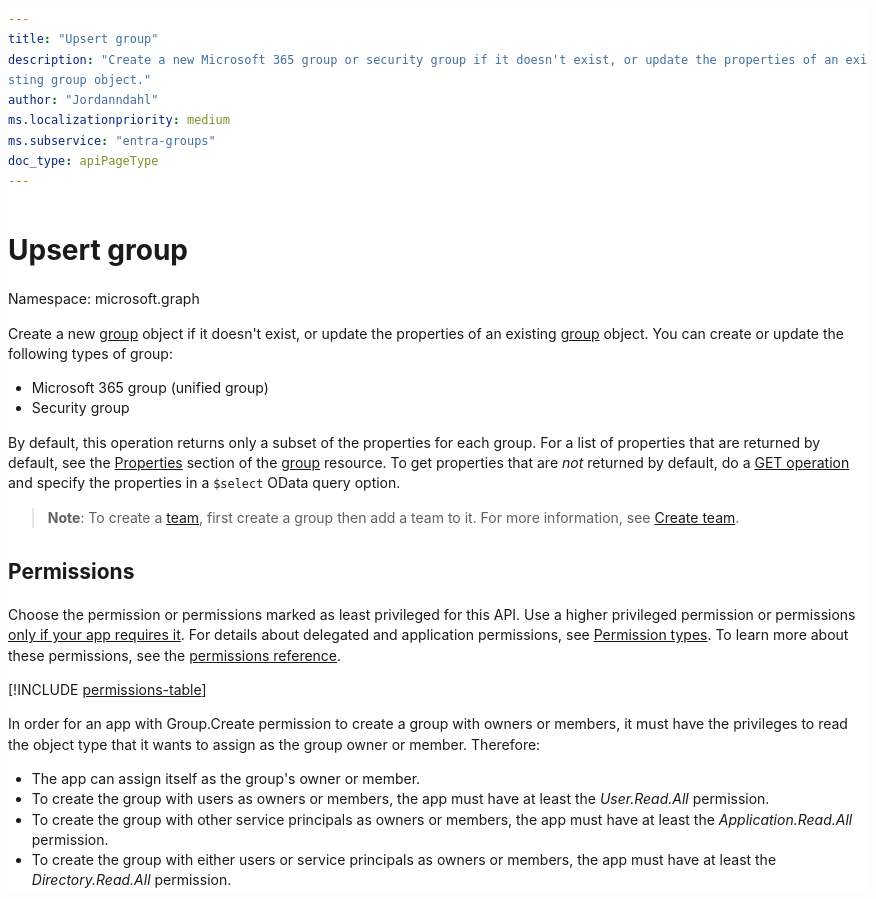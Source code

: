 ```yaml
---
title: "Upsert group"
description: "Create a new Microsoft 365 group or security group if it doesn't exist, or update the properties of an existing group object."
author: "Jordanndahl"
ms.localizationpriority: medium
ms.subservice: "entra-groups"
doc_type: apiPageType
---
```


# Upsert group

Namespace: microsoft.graph

Create a new [group](../resources/group.md) object if it doesn't exist, or update the properties of an existing [group](../resources/group.md) object.
You can create or update the following types of group:

- Microsoft 365 group (unified group)
- Security group

 By default, this operation returns only a subset of the properties for each group. For a list of properties that are returned by default, see the [Properties](../resources/group.md#properties) section of the [group](../resources/group.md) resource. To get properties that are _not_ returned by default, do a [GET operation](group-get.md) and specify the properties in a `$select` OData query option.

>**Note**: To create a [team](../resources/team.md), first create a group then add a team to it. For more information, see [Create team](../api/team-put-teams.md).

## Permissions

Choose the permission or permissions marked as least privileged for this API. Use a higher privileged permission or permissions [only if your app requires it](/graph/permissions-overview#best-practices-for-using-microsoft-graph-permissions). For details about delegated and application permissions, see [Permission types](/graph/permissions-overview#permission-types). To learn more about these permissions, see the [permissions reference](/graph/permissions-reference).


[!INCLUDE [permissions-table](../includes/permissions/group-post-groups-permissions.md)]

In order for an app with Group.Create permission to create a group with owners or members, it must have the privileges to read the object type that it wants to assign as the group owner or member. Therefore:

- The app can assign itself as the group's owner or member.
- To create the group with users as owners or members, the app must have at least the *User.Read.All* permission.
- To create the group with other service principals as owners or members, the app must have at least the *Application.Read.All* permission.
- To create the group with either users or service principals as owners or members, the app must have at least the *Directory.Read.All* permission.
